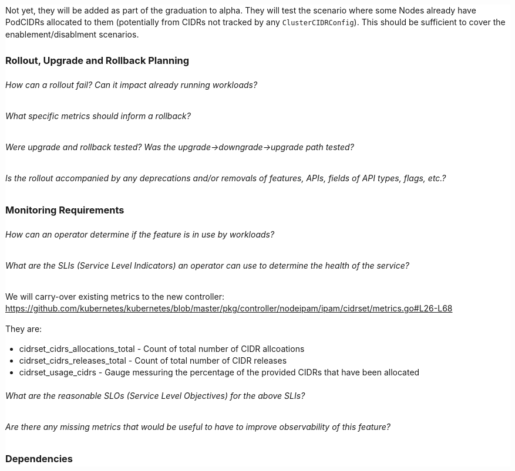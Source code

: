 Not yet, they will be added as part of the graduation to alpha. They will test
the scenario where some Nodes already have PodCIDRs allocated to them
(potentially from CIDRs not tracked by any `ClusterCIDRConfig`). This should be
sufficient to cover the enablement/disablment scenarios.

### Rollout, Upgrade and Rollback Planning



###### How can a rollout fail? Can it impact already running workloads?



###### What specific metrics should inform a rollback?



###### Were upgrade and rollback tested? Was the upgrade->downgrade->upgrade path tested?



###### Is the rollout accompanied by any deprecations and/or removals of features, APIs, fields of API types, flags, etc.?



### Monitoring Requirements



###### How can an operator determine if the feature is in use by workloads?



###### What are the SLIs (Service Level Indicators) an operator can use to determine the health of the service?

We will carry-over existing metrics to the new controller: https://github.com/kubernetes/kubernetes/blob/master/pkg/controller/nodeipam/ipam/cidrset/metrics.go#L26-L68

They are:
-   cidrset_cidrs_allocations_total - Count of total number of CIDR allcoations
-   cidrset_cidrs_releases_total - Count of total number of CIDR releases
-   cidrset_usage_cidrs - Gauge messuring the percentage of the provided CIDRs
    that have been allocated

###### What are the reasonable SLOs (Service Level Objectives) for the above SLIs?



###### Are there any missing metrics that would be useful to have to improve observability of this feature?



### Dependencies
